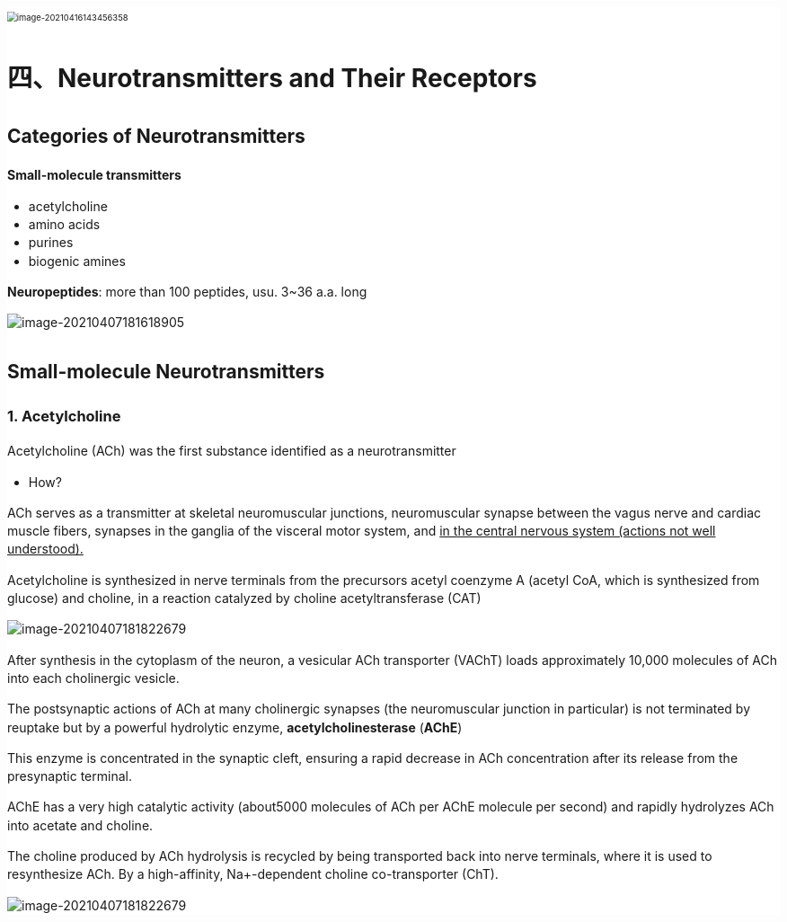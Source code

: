 <img src="https://hexo20200628-1259353497.cos.ap-guangzhou.myqcloud.com/Articles/Academic_Notes/Neurobiology/image-20210416143456358.png" alt="image-20210416143456358" style="zoom: 67%;" />

# 四、Neurotransmitters and Their Receptors

## Categories of Neurotransmitters

**Small-molecule transmitters**

+ acetylcholine
+ amino acids
+ purines
+ biogenic amines

**Neuropeptides**: more than 100 peptides, usu. 3~36 a.a. long

<img src="https://hexo20200628-1259353497.cos.ap-guangzhou.myqcloud.com/Articles/Academic_Notes/Neurobiology/image-20210407181618905.png" alt="image-20210407181618905" style="zoom:100%;" />

## Small-molecule Neurotransmitters

### 1. Acetylcholine

Acetylcholine (ACh) was the first substance identified as a neurotransmitter

+ How?

ACh serves as a transmitter at skeletal neuromuscular junctions, neuromuscular synapse between the vagus nerve and cardiac muscle fibers, synapses in the ganglia of the visceral motor system, and <u>in the central nervous system (actions not well understood).</u>

Acetylcholine is synthesized in nerve terminals from the precursors acetyl coenzyme A (acetyl CoA, which is synthesized from glucose) and choline, in a reaction catalyzed by choline acetyltransferase (CAT)

<img src="https://hexo20200628-1259353497.cos.ap-guangzhou.myqcloud.com/Articles/Academic_Notes/Neurobiology/image-20210407181822679.png" alt="image-20210407181822679" style="zoom:100%;" />

After synthesis in the cytoplasm of the neuron, a vesicular ACh transporter (VAChT) loads approximately 10,000 molecules of ACh into each cholinergic vesicle.

The postsynaptic actions of ACh at many cholinergic synapses (the neuromuscular junction in particular) is not terminated by reuptake but by a powerful hydrolytic enzyme, **acetylcholinesterase** (**AChE**)

This enzyme is concentrated in the synaptic cleft, ensuring a rapid decrease in ACh concentration after its release from the presynaptic terminal.

AChE has a very high catalytic activity (about5000 molecules of ACh per AChE molecule per second) and rapidly hydrolyzes ACh into acetate and choline.

The choline produced by ACh hydrolysis is recycled by being transported back into nerve terminals, where it is used to resynthesize ACh. By a high-affinity, Na+-dependent choline co-transporter (ChT).

<img src="https://hexo20200628-1259353497.cos.ap-guangzhou.myqcloud.com/Articles/Academic_Notes/Neurobiology/image-20210407181822679.png" alt="image-20210407181822679" style="zoom:100%;" />
